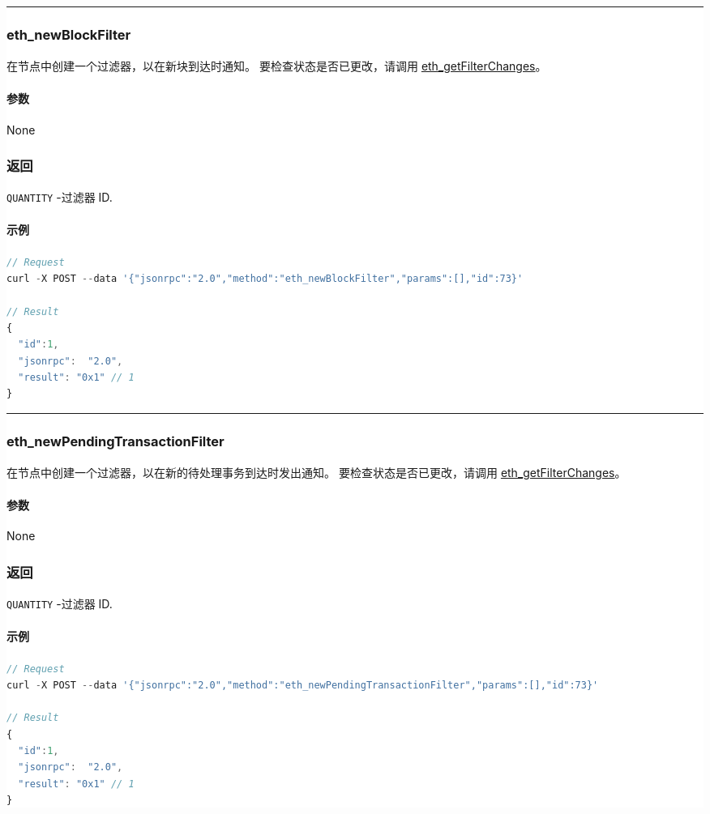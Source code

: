 ***

### eth_newBlockFilter

在节点中创建一个过滤器，以在新块到达时通知。
要检查状态是否已更改，请调用 [eth_getFilterChanges](#eth-getfilterchanges)。

#### 参数

None

### 返回

`QUANTITY` -过滤器 ID.

#### 示例
```js
// Request
curl -X POST --data '{"jsonrpc":"2.0","method":"eth_newBlockFilter","params":[],"id":73}'

// Result
{
  "id":1,
  "jsonrpc":  "2.0",
  "result": "0x1" // 1
}
```

***

### eth_newPendingTransactionFilter

在节点中创建一个过滤器，以在新的待处理事务到达时发出通知。
要检查状态是否已更改，请调用 [eth_getFilterChanges](#eth-getfilterchanges)。

#### 参数
None

### 返回

`QUANTITY` -过滤器 ID.

#### 示例
```js
// Request
curl -X POST --data '{"jsonrpc":"2.0","method":"eth_newPendingTransactionFilter","params":[],"id":73}'

// Result
{
  "id":1,
  "jsonrpc":  "2.0",
  "result": "0x1" // 1
}
```
